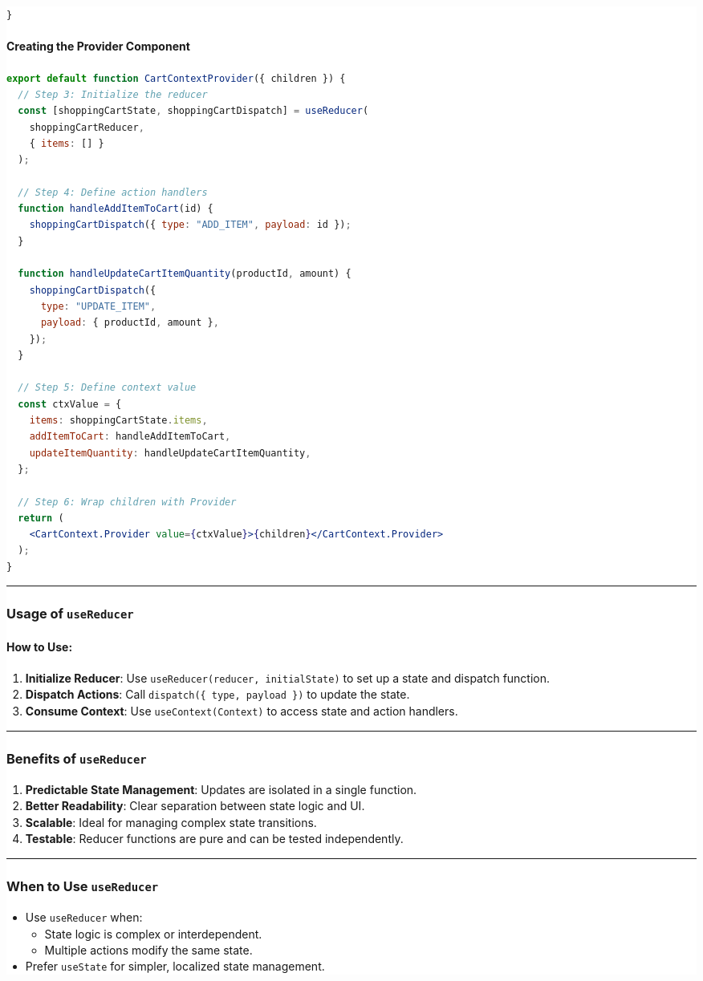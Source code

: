 ```jsx
}
```

#### Creating the Provider Component

```jsx
export default function CartContextProvider({ children }) {
  // Step 3: Initialize the reducer
  const [shoppingCartState, shoppingCartDispatch] = useReducer(
    shoppingCartReducer,
    { items: [] }
  );

  // Step 4: Define action handlers
  function handleAddItemToCart(id) {
    shoppingCartDispatch({ type: "ADD_ITEM", payload: id });
  }

  function handleUpdateCartItemQuantity(productId, amount) {
    shoppingCartDispatch({
      type: "UPDATE_ITEM",
      payload: { productId, amount },
    });
  }

  // Step 5: Define context value
  const ctxValue = {
    items: shoppingCartState.items,
    addItemToCart: handleAddItemToCart,
    updateItemQuantity: handleUpdateCartItemQuantity,
  };

  // Step 6: Wrap children with Provider
  return (
    <CartContext.Provider value={ctxValue}>{children}</CartContext.Provider>
  );
}
```

---

### Usage of `useReducer`

#### How to Use:
1. **Initialize Reducer**: Use `useReducer(reducer, initialState)` to set up a state and dispatch function.
2. **Dispatch Actions**: Call `dispatch({ type, payload })` to update the state.
3. **Consume Context**: Use `useContext(Context)` to access state and action handlers.


---

### Benefits of `useReducer`
1. **Predictable State Management**: Updates are isolated in a single function.
2. **Better Readability**: Clear separation between state logic and UI.
3. **Scalable**: Ideal for managing complex state transitions.
4. **Testable**: Reducer functions are pure and can be tested independently.

---

### When to Use `useReducer`
- Use `useReducer` when:
  - State logic is complex or interdependent.
  - Multiple actions modify the same state.
- Prefer `useState` for simpler, localized state management.